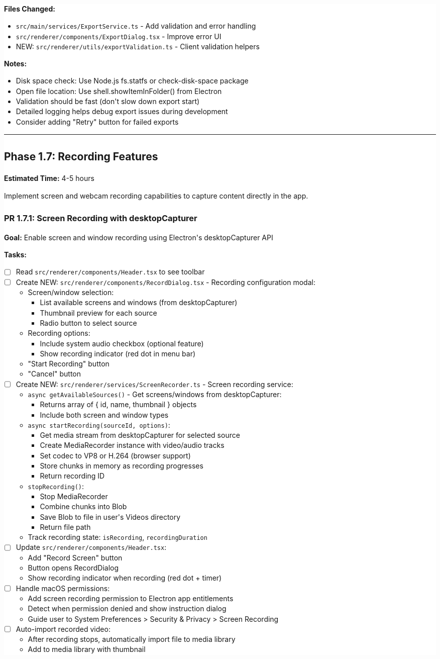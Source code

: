 **Files Changed:**
- `src/main/services/ExportService.ts` - Add validation and error handling
- `src/renderer/components/ExportDialog.tsx` - Improve error UI
- NEW: `src/renderer/utils/exportValidation.ts` - Client validation helpers

**Notes:**
- Disk space check: Use Node.js fs.statfs or check-disk-space package
- Open file location: Use shell.showItemInFolder() from Electron
- Validation should be fast (don't slow down export start)
- Detailed logging helps debug export issues during development
- Consider adding "Retry" button for failed exports

---

## Phase 1.7: Recording Features

**Estimated Time:** 4-5 hours

Implement screen and webcam recording capabilities to capture content directly in the app.

### PR 1.7.1: Screen Recording with desktopCapturer

**Goal:** Enable screen and window recording using Electron's desktopCapturer API

**Tasks:**
- [ ] Read `src/renderer/components/Header.tsx` to see toolbar
- [ ] Create NEW: `src/renderer/components/RecordDialog.tsx` - Recording configuration modal:
  - Screen/window selection:
    - List available screens and windows (from desktopCapturer)
    - Thumbnail preview for each source
    - Radio button to select source
  - Recording options:
    - Include system audio checkbox (optional feature)
    - Show recording indicator (red dot in menu bar)
  - "Start Recording" button
  - "Cancel" button
- [ ] Create NEW: `src/renderer/services/ScreenRecorder.ts` - Screen recording service:
  - `async getAvailableSources()` - Get screens/windows from desktopCapturer:
    - Returns array of { id, name, thumbnail } objects
    - Include both screen and window types
  - `async startRecording(sourceId, options)`:
    - Get media stream from desktopCapturer for selected source
    - Create MediaRecorder instance with video/audio tracks
    - Set codec to VP8 or H.264 (browser support)
    - Store chunks in memory as recording progresses
    - Return recording ID
  - `stopRecording()`:
    - Stop MediaRecorder
    - Combine chunks into Blob
    - Save Blob to file in user's Videos directory
    - Return file path
  - Track recording state: `isRecording`, `recordingDuration`
- [ ] Update `src/renderer/components/Header.tsx`:
  - Add "Record Screen" button
  - Button opens RecordDialog
  - Show recording indicator when recording (red dot + timer)
- [ ] Handle macOS permissions:
  - Add screen recording permission to Electron app entitlements
  - Detect when permission denied and show instruction dialog
  - Guide user to System Preferences > Security & Privacy > Screen Recording
- [ ] Auto-import recorded video:
  - After recording stops, automatically import file to media library
  - Add to media library with thumbnail
